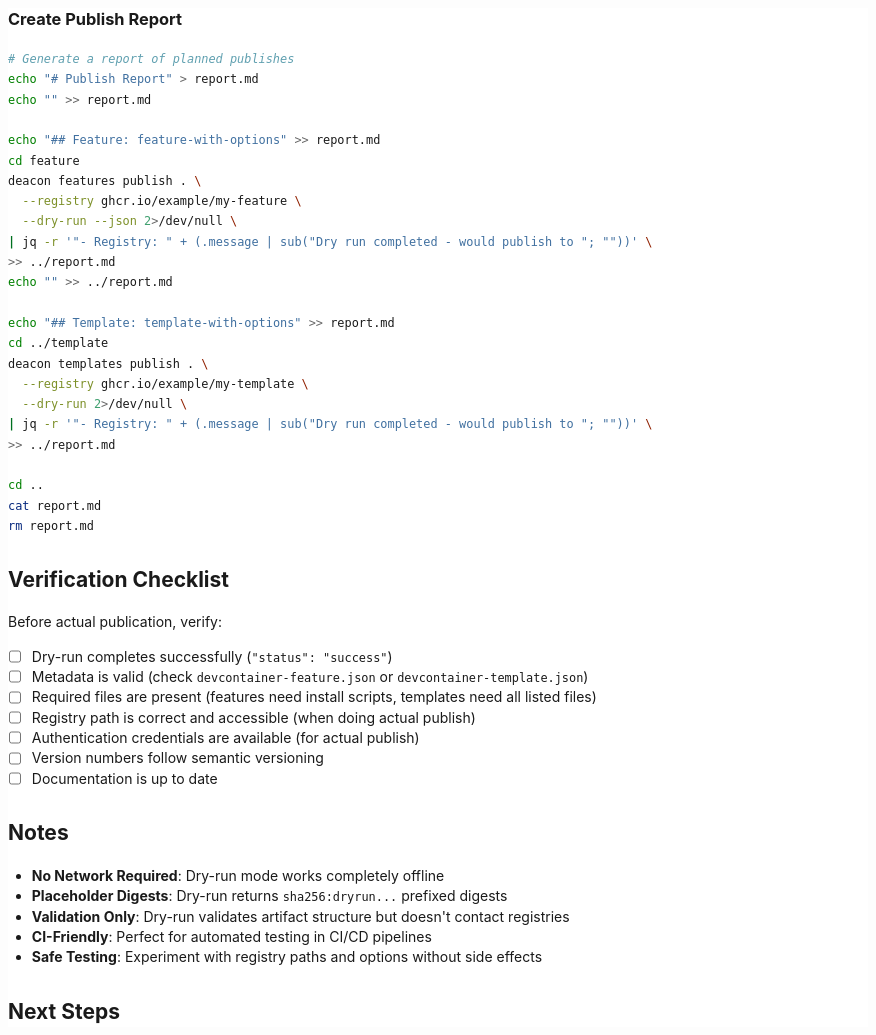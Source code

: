 ### Create Publish Report

```sh
# Generate a report of planned publishes
echo "# Publish Report" > report.md
echo "" >> report.md

echo "## Feature: feature-with-options" >> report.md
cd feature
deacon features publish . \
  --registry ghcr.io/example/my-feature \
  --dry-run --json 2>/dev/null \
| jq -r '"- Registry: " + (.message | sub("Dry run completed - would publish to "; ""))' \
>> ../report.md
echo "" >> ../report.md

echo "## Template: template-with-options" >> report.md
cd ../template
deacon templates publish . \
  --registry ghcr.io/example/my-template \
  --dry-run 2>/dev/null \
| jq -r '"- Registry: " + (.message | sub("Dry run completed - would publish to "; ""))' \
>> ../report.md

cd ..
cat report.md
rm report.md
```

## Verification Checklist

Before actual publication, verify:

- [ ] Dry-run completes successfully (`"status": "success"`)
- [ ] Metadata is valid (check `devcontainer-feature.json` or `devcontainer-template.json`)
- [ ] Required files are present (features need install scripts, templates need all listed files)
- [ ] Registry path is correct and accessible (when doing actual publish)
- [ ] Authentication credentials are available (for actual publish)
- [ ] Version numbers follow semantic versioning
- [ ] Documentation is up to date

## Notes

- **No Network Required**: Dry-run mode works completely offline
- **Placeholder Digests**: Dry-run returns `sha256:dryrun...` prefixed digests
- **Validation Only**: Dry-run validates artifact structure but doesn't contact registries
- **CI-Friendly**: Perfect for automated testing in CI/CD pipelines
- **Safe Testing**: Experiment with registry paths and options without side effects

## Next Steps
